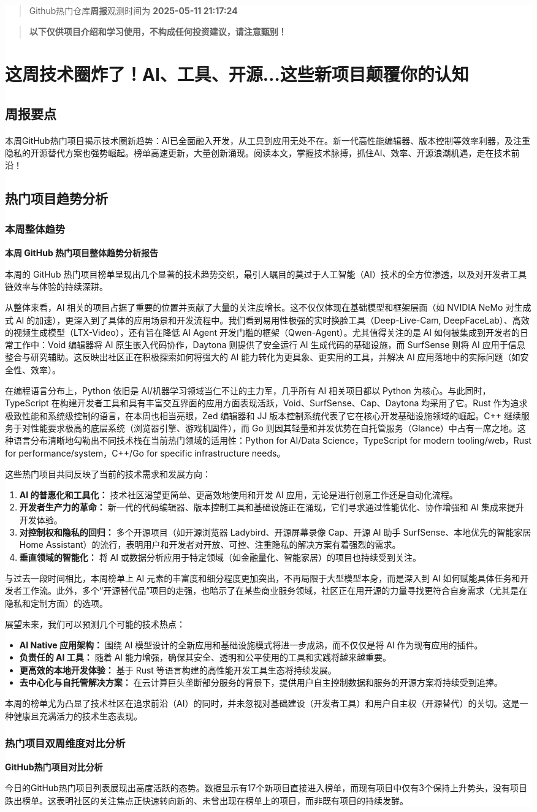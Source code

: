 > Github热门仓库**周报**观测时间为 **2025-05-11 21:17:24**

> **以下仅供项目介绍和学习使用，不构成任何投资建议，请注意甄别！**

# 这周技术圈炸了！AI、工具、开源…这些新项目颠覆你的认知

## 周报要点

本周GitHub热门项目揭示技术圈新趋势：AI已全面融入开发，从工具到应用无处不在。新一代高性能编辑器、版本控制等效率利器，及注重隐私的开源替代方案也强势崛起。榜单高速更新，大量创新涌现。阅读本文，掌握技术脉搏，抓住AI、效率、开源浪潮机遇，走在技术前沿！

## 热门项目趋势分析

### 本周整体趋势

**本周 GitHub 热门项目整体趋势分析报告**

本周的 GitHub 热门项目榜单呈现出几个显著的技术趋势交织，最引人瞩目的莫过于人工智能（AI）技术的全方位渗透，以及对开发者工具链效率与体验的持续深耕。

从整体来看，AI 相关的项目占据了重要的位置并贡献了大量的关注度增长。这不仅仅体现在基础模型和框架层面（如 NVIDIA NeMo 对生成式 AI 的加速），更深入到了具体的应用场景和开发流程中。我们看到易用性极强的实时换脸工具（Deep-Live-Cam, DeepFaceLab）、高效的视频生成模型（LTX-Video），还有旨在降低 AI Agent 开发门槛的框架（Qwen-Agent）。尤其值得关注的是 AI 如何被集成到开发者的日常工作中：Void 编辑器将 AI 原生嵌入代码协作，Daytona 则提供了安全运行 AI 生成代码的基础设施，而 SurfSense 则将 AI 应用于信息整合与研究辅助。这反映出社区正在积极探索如何将强大的 AI 能力转化为更具象、更实用的工具，并解决 AI 应用落地中的实际问题（如安全性、效率）。

在编程语言分布上，Python 依旧是 AI/机器学习领域当仁不让的主力军，几乎所有 AI 相关项目都以 Python 为核心。与此同时，TypeScript 在构建开发者工具和具有丰富交互界面的应用方面表现活跃，Void、SurfSense、Cap、Daytona 均采用了它。Rust 作为追求极致性能和系统级控制的语言，在本周也相当亮眼，Zed 编辑器和 JJ 版本控制系统代表了它在核心开发基础设施领域的崛起。C++ 继续服务于对性能要求极高的底层系统（浏览器引擎、游戏机固件），而 Go 则因其轻量和并发优势在自托管服务（Glance）中占有一席之地。这种语言分布清晰地勾勒出不同技术栈在当前热门领域的适用性：Python for AI/Data Science，TypeScript for modern tooling/web，Rust for performance/system，C++/Go for specific infrastructure needs。

这些热门项目共同反映了当前的技术需求和发展方向：
1.  **AI 的普惠化和工具化：** 技术社区渴望更简单、更高效地使用和开发 AI 应用，无论是进行创意工作还是自动化流程。
2.  **开发者生产力的革命：** 新一代的代码编辑器、版本控制工具和基础设施正在涌现，它们寻求通过性能优化、协作增强和 AI 集成来提升开发体验。
3.  **对控制权和隐私的回归：** 多个开源项目（如开源浏览器 Ladybird、开源屏幕录像 Cap、开源 AI 助手 SurfSense、本地优先的智能家居 Home Assistant）的流行，表明用户和开发者对开放、可控、注重隐私的解决方案有着强烈的需求。
4.  **垂直领域的智能化：** 将 AI 或数据分析应用于特定领域（如金融量化、智能家居）的项目也持续受到关注。

与过去一段时间相比，本周榜单上 AI 元素的丰富度和细分程度更加突出，不再局限于大型模型本身，而是深入到 AI 如何赋能具体任务和开发者工作流。此外，多个“开源替代品”项目的走强，也暗示了在某些商业服务领域，社区正在用开源的力量寻找更符合自身需求（尤其是在隐私和定制方面）的选项。

展望未来，我们可以预测几个可能的技术热点：
*   **AI Native 应用架构：** 围绕 AI 模型设计的全新应用和基础设施模式将进一步成熟，而不仅仅是将 AI 作为现有应用的插件。
*   **负责任的 AI 工具：** 随着 AI 能力增强，确保其安全、透明和公平使用的工具和实践将越来越重要。
*   **更高效的本地开发体验：** 基于 Rust 等语言构建的高性能开发工具生态将持续发展。
*   **去中心化与自托管解决方案：** 在云计算巨头垄断部分服务的背景下，提供用户自主控制数据和服务的开源方案将持续受到追捧。

本周的榜单尤为凸显了技术社区在追求前沿（AI）的同时，并未忽视对基础建设（开发者工具）和用户自主权（开源替代）的关切。这是一种健康且充满活力的技术生态表现。

### 热门项目双周维度对比分析

**GitHub热门项目对比分析**

今日的GitHub热门项目列表展现出高度活跃的态势。数据显示有17个新项目直接进入榜单，而现有项目中仅有3个保持上升势头，没有项目跌出榜单。这表明社区的关注焦点正快速转向新的、未曾出现在榜单上的项目，而非既有项目的持续发酵。
